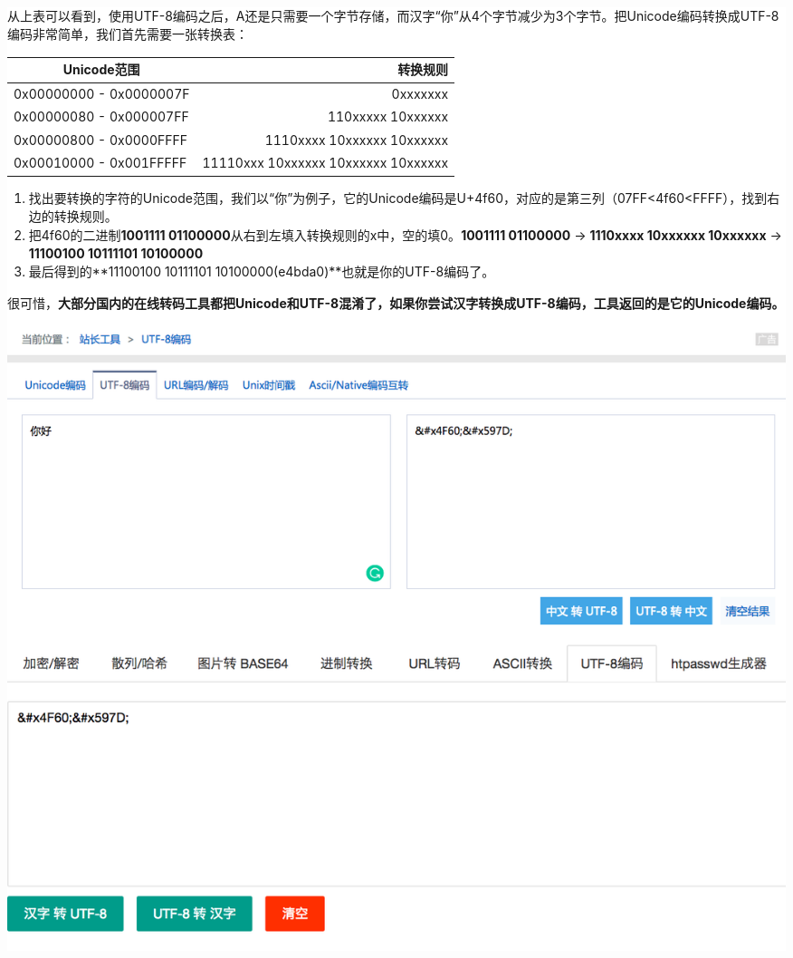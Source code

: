 从上表可以看到，使用UTF-8编码之后，A还是只需要一个字节存储，而汉字“你”从4个字节减少为3个字节。把Unicode编码转换成UTF-8编码非常简单，我们首先需要一张转换表：

| Unicode范围   | 转换规则 |
| ------------- |---------:| 
|0x00000000 - 0x0000007F | 0xxxxxxx |
|0x00000080 - 0x000007FF | 110xxxxx 10xxxxxx |
|0x00000800 - 0x0000FFFF | 1110xxxx 10xxxxxx 10xxxxxx |
|0x00010000 - 0x001FFFFF | 11110xxx 10xxxxxx 10xxxxxx 10xxxxxx |

1. 找出要转换的字符的Unicode范围，我们以“你”为例子，它的Unicode编码是U+4f60，对应的是第三列（07FF<4f60<FFFF），找到右边的转换规则。
2. 把4f60的二进制**1001111 01100000**从右到左填入转换规则的x中，空的填0。**1001111 01100000** -> **1110xxxx 10xxxxxx 10xxxxxx** -> **11100100 10111101 10100000**
3. 最后得到的**11100100 10111101 10100000(e4bda0)**也就是你的UTF-8编码了。

很可惜，**大部分国内的在线转码工具都把Unicode和UTF-8混淆了，如果你尝试汉字转换成UTF-8编码，工具返回的是它的Unicode编码。**

![example](https://raw.githubusercontent.com/EngineGirl/enginegirl.github.io/master/images/encode/wrong_example.png)
![example2](https://raw.githubusercontent.com/EngineGirl/enginegirl.github.io/master/images/encode/wrong_example2.png)
